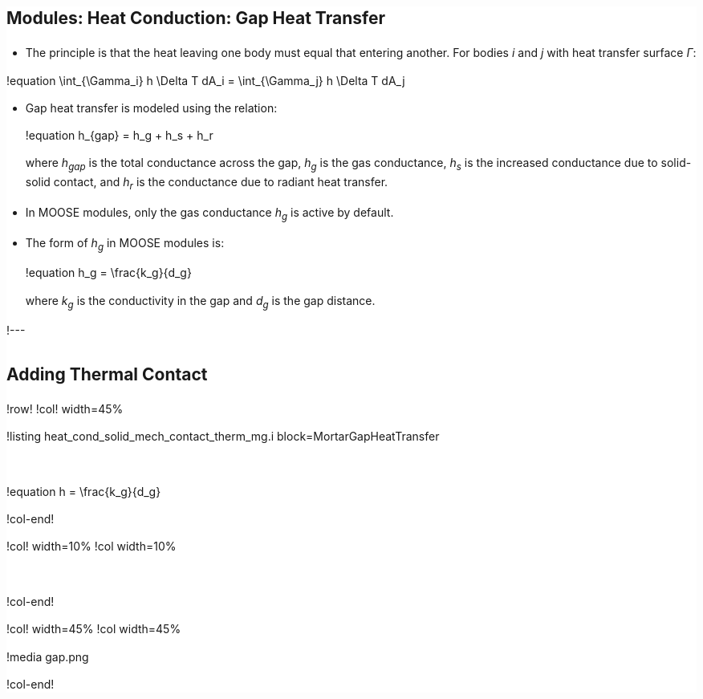 ## Modules: Heat Conduction: Gap Heat Transfer

- The principle is that the heat leaving one body must equal that entering another. For bodies $i$ and $j$ with heat transfer surface $\Gamma$:

!equation
\int_{\Gamma_i} h \Delta T dA_i = \int_{\Gamma_j} h \Delta T dA_j

- Gap heat transfer is modeled using the relation:

  !equation
  h_{gap} = h_g + h_s + h_r

  where $h_{gap}$ is the total conductance across the gap, $h_g$ is
  the gas conductance, $h_s$ is the increased conductance due to
  solid-solid contact, and $h_r$ is the conductance due to radiant
  heat transfer.

- In MOOSE modules, only the gas conductance $h_g$ is active by
  default.

- The form of $h_g$ in MOOSE modules is:

  !equation
  h_g = \frac{k_g}{d_g}

  where $k_g$ is the conductivity in the gap and $d_g$ is the gap
  distance.

!---

## Adding Thermal Contact

!row!
!col! width=45%

!listing heat_cond_solid_mech_contact_therm_mg.i
         block=MortarGapHeatTransfer

$~$

!equation
h = \frac{k_g}{d_g}

!col-end!

!col! width=10%
!col width=10%

$~$

!col-end!

!col! width=45%
!col width=45%

!media gap.png

!col-end!
